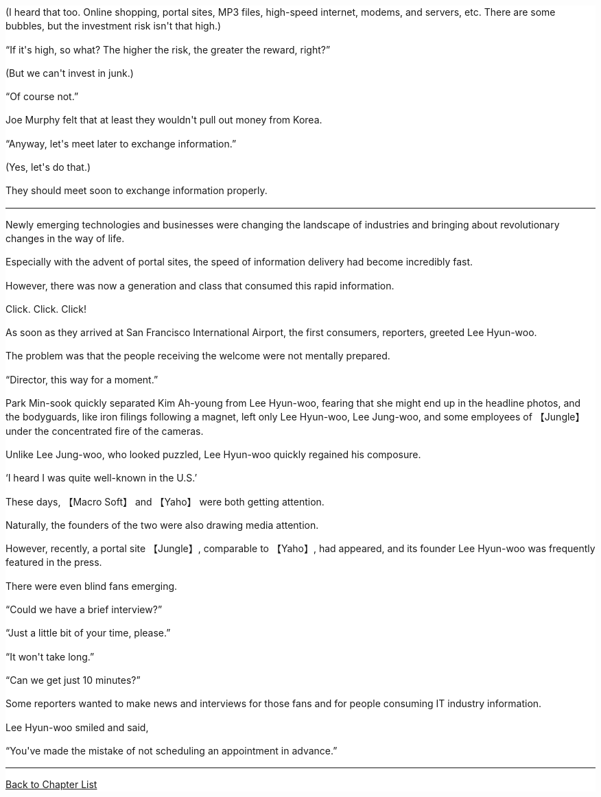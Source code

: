 (I heard that too. Online shopping, portal sites, MP3 files, high-speed internet, modems, and servers, etc. There are some bubbles, but the investment risk isn't that high.)

“If it's high, so what? The higher the risk, the greater the reward, right?”

(But we can't invest in junk.)

“Of course not.”

Joe Murphy felt that at least they wouldn't pull out money from Korea.

“Anyway, let's meet later to exchange information.”

(Yes, let's do that.)

They should meet soon to exchange information properly.

* * *

Newly emerging technologies and businesses were changing the landscape of industries and bringing about revolutionary changes in the way of life.

Especially with the advent of portal sites, the speed of information delivery had become incredibly fast.

However, there was now a generation and class that consumed this rapid information.

Click. Click. Click!

As soon as they arrived at San Francisco International Airport, the first consumers, reporters, greeted Lee Hyun-woo.

The problem was that the people receiving the welcome were not mentally prepared.

“Director, this way for a moment.”

Park Min-sook quickly separated Kim Ah-young from Lee Hyun-woo, fearing that she might end up in the headline photos, and the bodyguards, like iron filings following a magnet, left only Lee Hyun-woo, Lee Jung-woo, and some employees of 【Jungle】 under the concentrated fire of the cameras.

Unlike Lee Jung-woo, who looked puzzled, Lee Hyun-woo quickly regained his composure.

‘I heard I was quite well-known in the U.S.’

These days, 【Macro Soft】 and 【Yaho】 were both getting attention.

Naturally, the founders of the two were also drawing media attention.

However, recently, a portal site 【Jungle】, comparable to 【Yaho】, had appeared, and its founder Lee Hyun-woo was frequently featured in the press.

There were even blind fans emerging.

“Could we have a brief interview?”

“Just a little bit of your time, please.”

“It won't take long.”

“Can we get just 10 minutes?”

Some reporters wanted to make news and interviews for those fans and for people consuming IT industry information.

Lee Hyun-woo smiled and said,

“You've made the mistake of not scheduling an appointment in advance.”


----

[Back to Chapter List](/rptc/)
